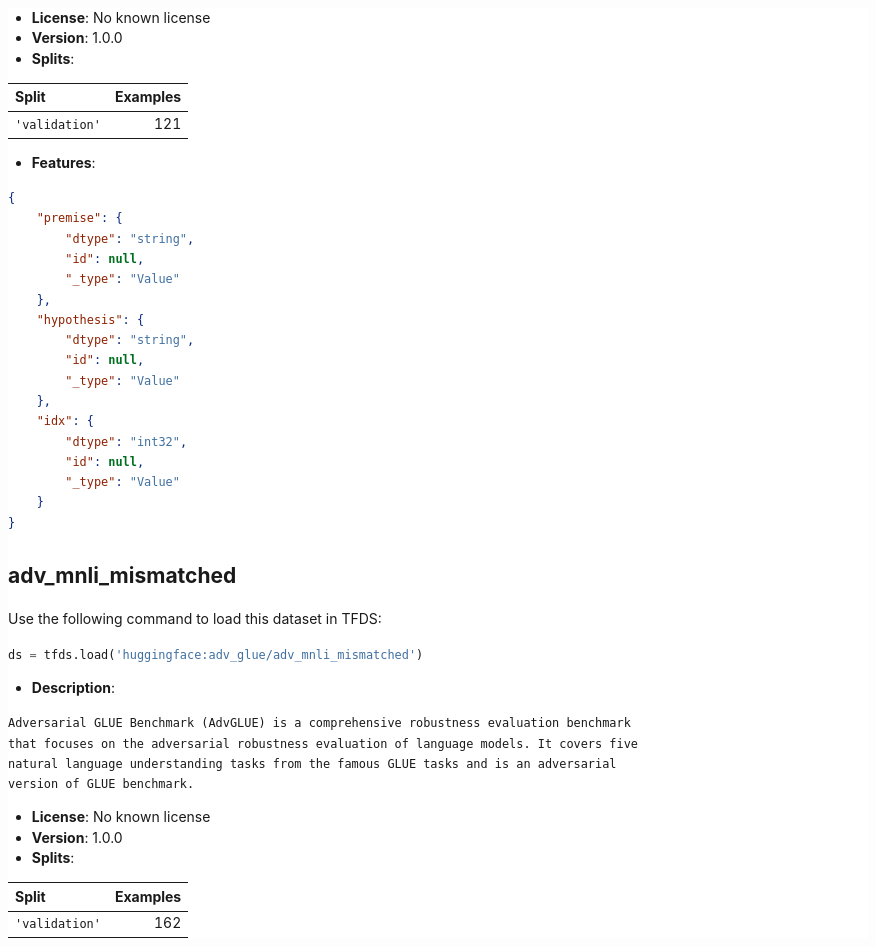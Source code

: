 *   **License**: No known license
*   **Version**: 1.0.0
*   **Splits**:

Split  | Examples
:----- | -------:
`'validation'` | 121

*   **Features**:

```json
{
    "premise": {
        "dtype": "string",
        "id": null,
        "_type": "Value"
    },
    "hypothesis": {
        "dtype": "string",
        "id": null,
        "_type": "Value"
    },
    "idx": {
        "dtype": "int32",
        "id": null,
        "_type": "Value"
    }
}
```



## adv_mnli_mismatched


Use the following command to load this dataset in TFDS:

```python
ds = tfds.load('huggingface:adv_glue/adv_mnli_mismatched')
```

*   **Description**:

```
Adversarial GLUE Benchmark (AdvGLUE) is a comprehensive robustness evaluation benchmark
that focuses on the adversarial robustness evaluation of language models. It covers five
natural language understanding tasks from the famous GLUE tasks and is an adversarial
version of GLUE benchmark.
```

*   **License**: No known license
*   **Version**: 1.0.0
*   **Splits**:

Split  | Examples
:----- | -------:
`'validation'` | 162
